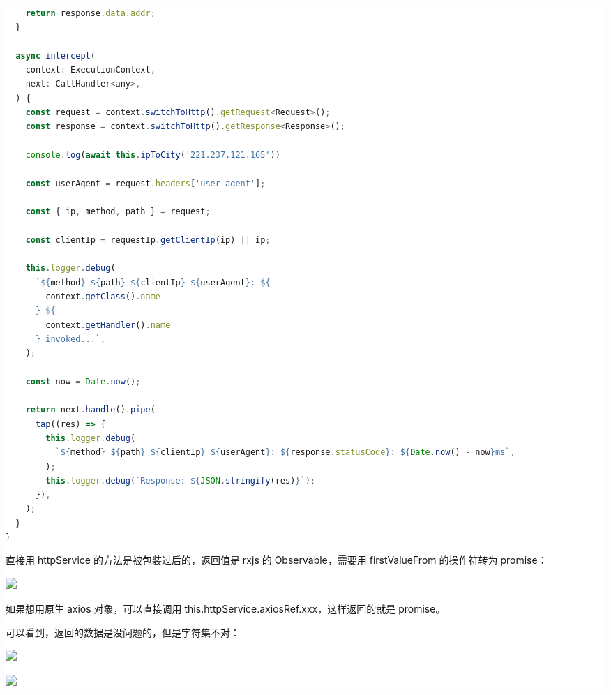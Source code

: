 ```javascript
    return response.data.addr;
  }

  async intercept(
    context: ExecutionContext,
    next: CallHandler<any>,
  ) {
    const request = context.switchToHttp().getRequest<Request>();
    const response = context.switchToHttp().getResponse<Response>();

    console.log(await this.ipToCity('221.237.121.165'))

    const userAgent = request.headers['user-agent'];

    const { ip, method, path } = request;

    const clientIp = requestIp.getClientIp(ip) || ip;

    this.logger.debug(
      `${method} ${path} ${clientIp} ${userAgent}: ${
        context.getClass().name
      } ${
        context.getHandler().name
      } invoked...`,
    );

    const now = Date.now();

    return next.handle().pipe(
      tap((res) => {
        this.logger.debug(
          `${method} ${path} ${clientIp} ${userAgent}: ${response.statusCode}: ${Date.now() - now}ms`,
        );
        this.logger.debug(`Response: ${JSON.stringify(res)}`);
      }),
    );
  }
}
```

直接用 httpService 的方法是被包装过后的，返回值是 rxjs 的 Observable，需要用 firstValueFrom 的操作符转为 promise：

![](https://p9-juejin.byteimg.com/tos-cn-i-k3u1fbpfcp/1318b2218ed1490bb70eba60cdb5c4b3~tplv-k3u1fbpfcp-jj-mark:0:0:0:0:q75.image#?w=684&h=340&s=68534&e=png&b=1f1f1f)

如果想用原生 axios 对象，可以直接调用 this.httpService.axiosRef.xxx，这样返回的就是 promise。

可以看到，返回的数据是没问题的，但是字符集不对：

![](https://p6-juejin.byteimg.com/tos-cn-i-k3u1fbpfcp/452e3160cf424122acb376a6ec8632ad~tplv-k3u1fbpfcp-jj-mark:0:0:0:0:q75.image#?w=1336&h=542&s=206185&e=png&b=181818)

![](https://p1-juejin.byteimg.com/tos-cn-i-k3u1fbpfcp/a250d8b5dced478caf5793901c2b4f28~tplv-k3u1fbpfcp-jj-mark:0:0:0:0:q75.image#?w=1682&h=238&s=81039&e=png&b=fefefe)
